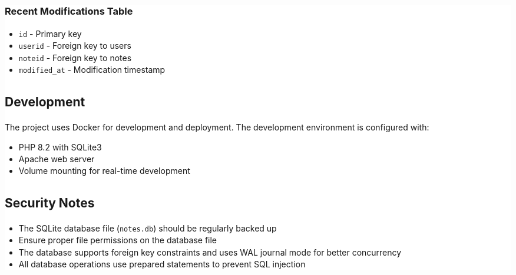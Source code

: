 ### Recent Modifications Table
- `id` - Primary key
- `userid` - Foreign key to users
- `noteid` - Foreign key to notes
- `modified_at` - Modification timestamp

## Development
The project uses Docker for development and deployment. The development environment is configured with:
- PHP 8.2 with SQLite3
- Apache web server
- Volume mounting for real-time development

## Security Notes
- The SQLite database file (`notes.db`) should be regularly backed up
- Ensure proper file permissions on the database file
- The database supports foreign key constraints and uses WAL journal mode for better concurrency
- All database operations use prepared statements to prevent SQL injection
